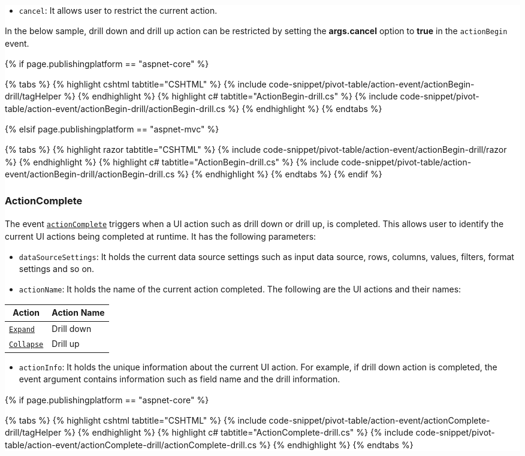 * `cancel`: It allows user to restrict the current action.

In the below sample, drill down and drill up action can be restricted by setting the **args.cancel** option to **true** in the `actionBegin` event.

{% if page.publishingplatform == "aspnet-core" %}

{% tabs %}
{% highlight cshtml tabtitle="CSHTML" %}
{% include code-snippet/pivot-table/action-event/actionBegin-drill/tagHelper %}
{% endhighlight %}
{% highlight c# tabtitle="ActionBegin-drill.cs" %}
{% include code-snippet/pivot-table/action-event/actionBegin-drill/actionBegin-drill.cs %}
{% endhighlight %}
{% endtabs %}

{% elsif page.publishingplatform == "aspnet-mvc" %}

{% tabs %}
{% highlight razor tabtitle="CSHTML" %}
{% include code-snippet/pivot-table/action-event/actionBegin-drill/razor %}
{% endhighlight %}
{% highlight c# tabtitle="ActionBegin-drill.cs" %}
{% include code-snippet/pivot-table/action-event/actionBegin-drill/actionBegin-drill.cs %}
{% endhighlight %}
{% endtabs %}
{% endif %}



### ActionComplete

The event [`actionComplete`](https://help.syncfusion.com/cr/aspnetcore-js2/Syncfusion.EJ2.PivotView.PivotView.html#Syncfusion_EJ2_PivotView_PivotView_ActionComplete) triggers when a UI action such as drill down or drill up, is completed. This allows user to identify the current UI actions being completed at runtime. It has the following parameters:

* `dataSourceSettings`: It holds the current data source settings such as input data source, rows, columns, values, filters, format settings and so on.

* `actionName`: It holds the name of the current action completed. The following are the UI actions and their names:

| Action | Action Name|
|------|-------------|
| [`Expand`](./drill-down/#Drill-down-and-drill-up)| Drill down|
| [`Collapse`](./drill-down/#Drill-down-and-drill-up)| Drill up|

* `actionInfo`: It holds the unique information about the current UI action. For example, if drill down action is completed, the event argument contains information such as field name and the drill information.

{% if page.publishingplatform == "aspnet-core" %}

{% tabs %}
{% highlight cshtml tabtitle="CSHTML" %}
{% include code-snippet/pivot-table/action-event/actionComplete-drill/tagHelper %}
{% endhighlight %}
{% highlight c# tabtitle="ActionComplete-drill.cs" %}
{% include code-snippet/pivot-table/action-event/actionComplete-drill/actionComplete-drill.cs %}
{% endhighlight %}
{% endtabs %}
